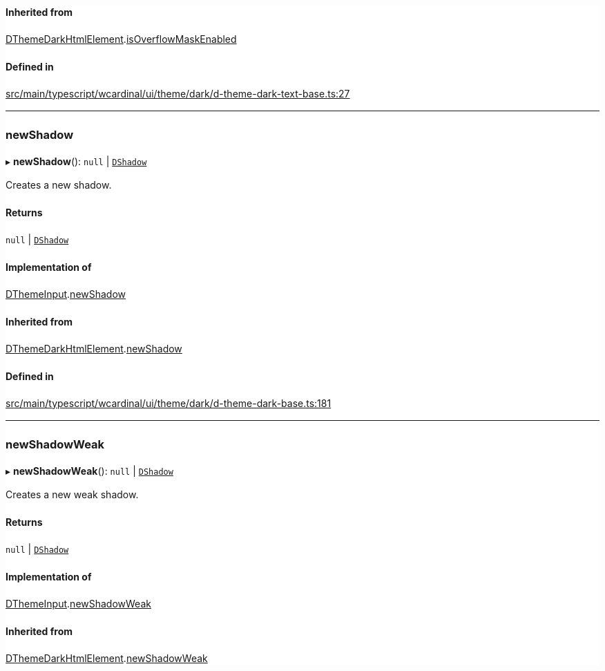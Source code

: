 #### Inherited from

[DThemeDarkHtmlElement](DThemeDarkHtmlElement.md).[isOverflowMaskEnabled](DThemeDarkHtmlElement.md#isoverflowmaskenabled)

#### Defined in

[src/main/typescript/wcardinal/ui/theme/dark/d-theme-dark-text-base.ts:27](https://github.com/winter-cardinal/winter-cardinal-ui/blob/v0.199.0/src/main/typescript/wcardinal/ui/theme/dark/d-theme-dark-text-base.ts#L27)

___

### newShadow

▸ **newShadow**(): ``null`` \| [`DShadow`](../interfaces/DShadow.md)

Creates a new shadow.

#### Returns

``null`` \| [`DShadow`](../interfaces/DShadow.md)

#### Implementation of

[DThemeInput](../interfaces/DThemeInput.md).[newShadow](../interfaces/DThemeInput.md#newshadow)

#### Inherited from

[DThemeDarkHtmlElement](DThemeDarkHtmlElement.md).[newShadow](DThemeDarkHtmlElement.md#newshadow)

#### Defined in

[src/main/typescript/wcardinal/ui/theme/dark/d-theme-dark-base.ts:181](https://github.com/winter-cardinal/winter-cardinal-ui/blob/v0.199.0/src/main/typescript/wcardinal/ui/theme/dark/d-theme-dark-base.ts#L181)

___

### newShadowWeak

▸ **newShadowWeak**(): ``null`` \| [`DShadow`](../interfaces/DShadow.md)

Creates a new weak shadow.

#### Returns

``null`` \| [`DShadow`](../interfaces/DShadow.md)

#### Implementation of

[DThemeInput](../interfaces/DThemeInput.md).[newShadowWeak](../interfaces/DThemeInput.md#newshadowweak)

#### Inherited from

[DThemeDarkHtmlElement](DThemeDarkHtmlElement.md).[newShadowWeak](DThemeDarkHtmlElement.md#newshadowweak)
